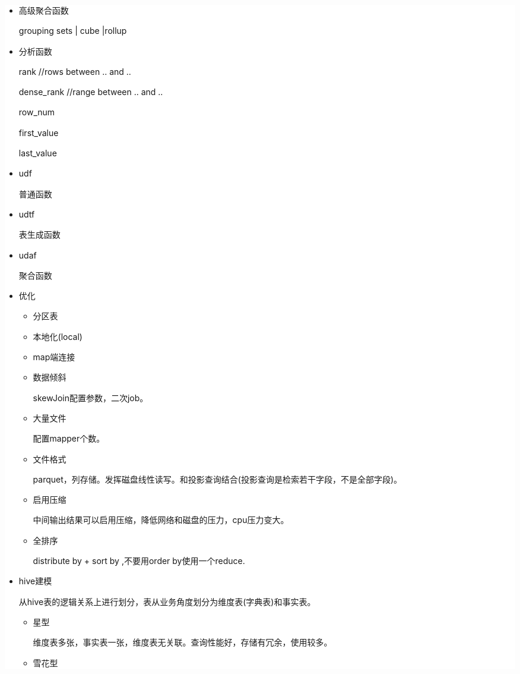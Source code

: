   - 高级聚合函数

    grouping sets | cube |rollup

  - 分析函数

    rank			//rows between .. and ..

    dense_rank		//range between .. and ..

    row_num

    first_value

    last_value

  - udf

    普通函数

  - udtf

    表生成函数

  - udaf

    聚合函数

- 优化

  - 分区表

  - 本地化(local)

  - map端连接

  - 数据倾斜

    skewJoin配置参数，二次job。

  - 大量文件

    配置mapper个数。

  - 文件格式

    parquet，列存储。发挥磁盘线性读写。和投影查询结合(投影查询是检索若干字段，不是全部字段)。

  - 启用压缩

    中间输出结果可以启用压缩，降低网络和磁盘的压力，cpu压力变大。

  - 全排序

    distribute by + sort by ,不要用order by使用一个reduce.

- hive建模

  从hive表的逻辑关系上进行划分，表从业务角度划分为维度表(字典表)和事实表。

  - 星型

    维度表多张，事实表一张，维度表无关联。查询性能好，存储有冗余，使用较多。

  - 雪花型
